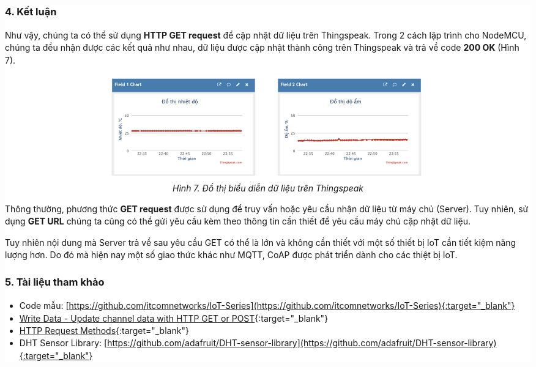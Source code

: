 ### 4. Kết luận <a name="Section4"></a>
Như vậy, chúng ta có thể sử dụng **HTTP GET request** để cập nhật dữ liệu trên Thingspeak. Trong 2 cách lập trình cho NodeMCU, chúng ta đều nhận được các kết quả như nhau, dữ liệu được cập nhật thành công trên Thingspeak và trả về code **200 OK** (Hình 7). 
<p align="center">
  <img alt="Bieu Do" src="/tech-blog/assets/Thingspeak_BieuDo2.png" style="zoom:50%">
  <br>
    <em>Hình 7. Đồ thị biểu diễn dữ liệu trên Thingspeak</em>
</p>

Thông thường, phương thức **GET request** được sử dụng để truy vấn hoặc yêu cầu nhận dữ liệu từ máy chủ (Server). Tuy nhiên, sử dụng **GET URL** chúng ta cũng có thể gửi yêu cầu kèm theo thông tin cần thiết để yêu cầu máy chủ cập nhật dữ liệu.

Tuy nhiên nội dung mà Server trả về sau yêu cầu GET có thể là lớn và không cần thiết với một số thiết bị IoT cần tiết kiệm năng lượng hơn. Do đó mà hiện nay một số giao thức khác như MQTT, CoAP được phát triển dành cho các thiệt bị IoT.

### 5. Tài liệu tham khảo <a name="Section5"></a>
- Code mẫu: [https://github.com/itcomnetworks/IoT-Series](https://github.com/itcomnetworks/IoT-Series){:target="_blank"}
- [Write Data - Update channel data with HTTP GET or POST](https://www.mathworks.com/help/thingspeak/writedata.html){:target="_blank"}
- [HTTP Request Methods](https://www.w3schools.com/tags/ref_httpmethods.asp){:target="_blank"}
- DHT Sensor Library: [https://github.com/adafruit/DHT-sensor-library](https://github.com/adafruit/DHT-sensor-library){:target="_blank"}
